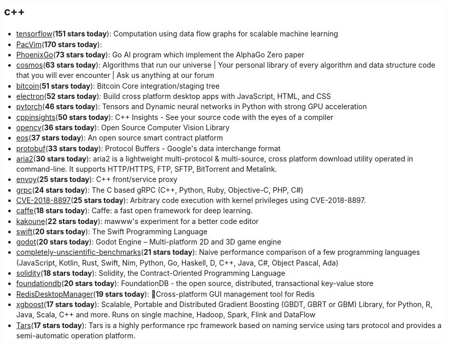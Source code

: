 ## c++
* [tensorflow](https://github.com/tensorflow/tensorflow)(**151 stars today**): Computation using data flow graphs for scalable machine learning
* [PacVim](https://github.com/jmoon018/PacVim)(**170 stars today**): 
* [PhoenixGo](https://github.com/Tencent/PhoenixGo)(**73 stars today**): Go AI program which implement the AlphaGo Zero paper
* [cosmos](https://github.com/OpenGenus/cosmos)(**63 stars today**): Algorithms that run our universe | Your personal library of every algorithm and data structure code that you will ever encounter | Ask us anything at our forum
* [bitcoin](https://github.com/bitcoin/bitcoin)(**51 stars today**): Bitcoin Core integration/staging tree
* [electron](https://github.com/electron/electron)(**52 stars today**): Build cross platform desktop apps with JavaScript, HTML, and CSS
* [pytorch](https://github.com/pytorch/pytorch)(**46 stars today**): Tensors and Dynamic neural networks in Python with strong GPU acceleration
* [cppinsights](https://github.com/andreasfertig/cppinsights)(**50 stars today**): C++ Insights - See your source code with the eyes of a compiler
* [opencv](https://github.com/opencv/opencv)(**36 stars today**): Open Source Computer Vision Library
* [eos](https://github.com/EOSIO/eos)(**37 stars today**): An open source smart contract platform
* [protobuf](https://github.com/google/protobuf)(**33 stars today**): Protocol Buffers - Google's data interchange format
* [aria2](https://github.com/aria2/aria2)(**30 stars today**): aria2 is a lightweight multi-protocol & multi-source, cross platform download utility operated in command-line. It supports HTTP/HTTPS, FTP, SFTP, BitTorrent and Metalink.
* [envoy](https://github.com/envoyproxy/envoy)(**25 stars today**): C++ front/service proxy
* [grpc](https://github.com/grpc/grpc)(**24 stars today**): The C based gRPC (C++, Python, Ruby, Objective-C, PHP, C#)
* [CVE-2018-8897](https://github.com/can1357/CVE-2018-8897)(**25 stars today**): Arbitrary code execution with kernel privileges using CVE-2018-8897.
* [caffe](https://github.com/BVLC/caffe)(**18 stars today**): Caffe: a fast open framework for deep learning.
* [kakoune](https://github.com/mawww/kakoune)(**22 stars today**): mawww's experiment for a better code editor
* [swift](https://github.com/apple/swift)(**20 stars today**): The Swift Programming Language
* [godot](https://github.com/godotengine/godot)(**20 stars today**): Godot Engine – Multi-platform 2D and 3D game engine
* [completely-unscientific-benchmarks](https://github.com/frol/completely-unscientific-benchmarks)(**21 stars today**): Naive performance comparison of a few programming languages (JavaScript, Kotlin, Rust, Swift, Nim, Python, Go, Haskell, D, C++, Java, C#, Object Pascal, Ada)
* [solidity](https://github.com/ethereum/solidity)(**18 stars today**): Solidity, the Contract-Oriented Programming Language
* [foundationdb](https://github.com/apple/foundationdb)(**20 stars today**): FoundationDB - the open source, distributed, transactional key-value store
* [RedisDesktopManager](https://github.com/uglide/RedisDesktopManager)(**19 stars today**): 🔧Cross-platform GUI management tool for Redis
* [xgboost](https://github.com/dmlc/xgboost)(**17 stars today**): Scalable, Portable and Distributed Gradient Boosting (GBDT, GBRT or GBM) Library, for Python, R, Java, Scala, C++ and more. Runs on single machine, Hadoop, Spark, Flink and DataFlow
* [Tars](https://github.com/Tencent/Tars)(**17 stars today**): Tars is a highly performance rpc framework based on naming service using tars protocol and provides a semi-automatic operation platform.
